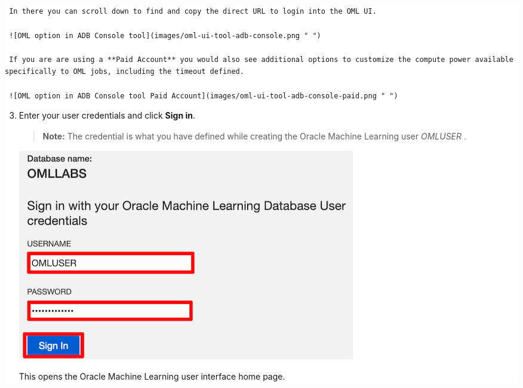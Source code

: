 	 In there you can scroll down to find and copy the direct URL to login into the OML UI.

	 ![OML option in ADB Console tool](images/oml-ui-tool-adb-console.png " ")

	 If you are are using a **Paid Account** you would also see additional options to customize the compute power available specifically to OML jobs, including the timeout defined.

	 ![OML option in ADB Console tool Paid Account](images/oml-ui-tool-adb-console-paid.png " ")

3. Enter your user credentials and click **Sign in**.

	 > **Note:** The credential is what you have defined while creating the Oracle Machine Learning user _OMLUSER_ .

	 ![Oracle Machine Learning UI Sign in](images/omluser-signin.png " ")

     This opens the Oracle Machine Learning user interface home page.
